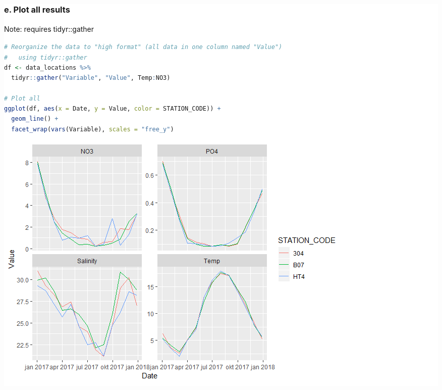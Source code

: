 ### e. Plot all results

Note: requires
tidyr::gather

``` r
# Reorganize the data to "high format" (all data in one column named "Value") 
#   using tidyr::gather
df <- data_locations %>%
  tidyr::gather("Variable", "Value", Temp:NO3)

# Plot all
ggplot(df, aes(x = Date, y = Value, color = STATION_CODE)) +
  geom_line() +
  facet_wrap(vars(Variable), scales = "free_y")
```

![](32_Workshop_-_Read_thredds_using_Python_files/figure-gfm/unnamed-chunk-21-1.png)
